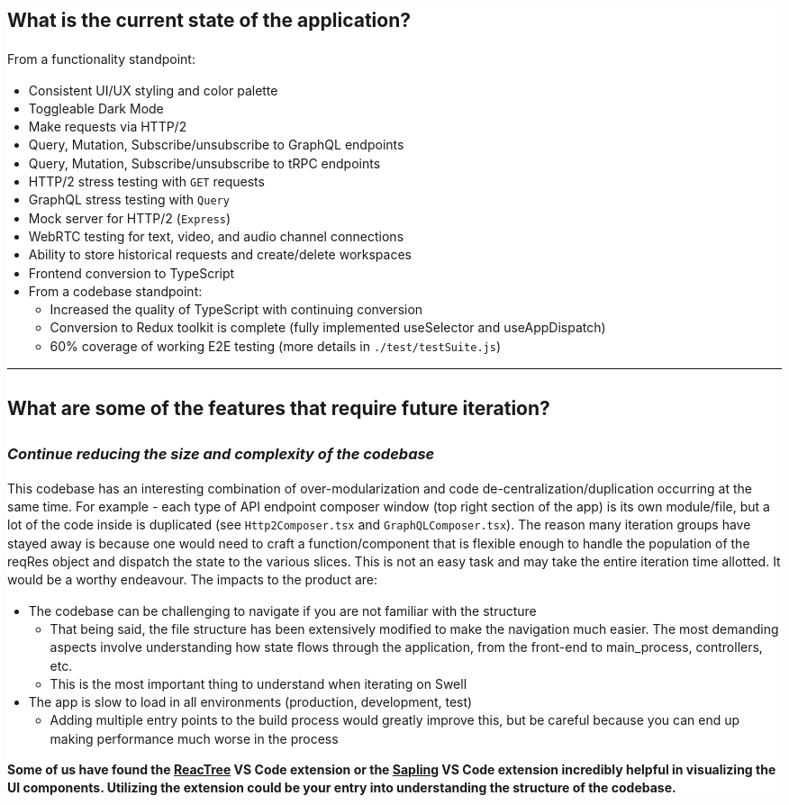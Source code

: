 
## What is the current state of the application?

From a functionality standpoint:

- Consistent UI/UX styling and color palette
- Toggleable Dark Mode
- Make requests via HTTP/2
- Query, Mutation, Subscribe/unsubscribe to GraphQL endpoints
- Query, Mutation, Subscribe/unsubscribe to tRPC endpoints
- HTTP/2 stress testing with `GET` requests
- GraphQL stress testing with `Query`
- Mock server for HTTP/2 (`Express`)
- WebRTC testing for text, video, and audio channel connections
- Ability to store historical requests and create/delete workspaces
- Frontend conversion to TypeScript
- From a codebase standpoint:
  - Increased the quality of TypeScript with continuing conversion
  - Conversion to Redux toolkit is complete (fully implemented useSelector and useAppDispatch)
  - 60% coverage of working E2E testing (more details in `./test/testSuite.js`)

---

## What are some of the features that require future iteration?

### _Continue reducing the size and complexity of the codebase_

This codebase has an interesting combination of over-modularization and code de-centralization/duplication occurring at the same time. For example - each type of API endpoint composer window (top right section of the app) is its own module/file, but a lot of the code inside is duplicated (see `Http2Composer.tsx` and `GraphQLComposer.tsx`).
The reason many iteration groups have stayed away is because one would need to craft a function/component that is flexible enough to handle the population of the reqRes object and dispatch the state to the various slices. This is not an easy task and may take the entire iteration time allotted. It would be a worthy
endeavour. The impacts to the product are:

- The codebase can be challenging to navigate if you are not familiar with the structure
  - That being said, the file structure has been extensively modified to make the navigation much easier. The most demanding aspects involve understanding how state flows through the application, from the front-end to main_process, controllers, etc.
  - This is the most important thing to understand when iterating on Swell
- The app is slow to load in all environments (production, development, test)
  - Adding multiple entry points to the build process would greatly improve this, but be careful because you can end up making performance much worse in the process

**Some of us have found the [ReacTree](https://reactree.dev/) VS Code extension or the [Sapling](https://marketplace.visualstudio.com/publishers/team-sapling) VS Code extension incredibly helpful in visualizing the UI components. Utilizing the extension could be your entry into understanding the structure of the codebase.**
